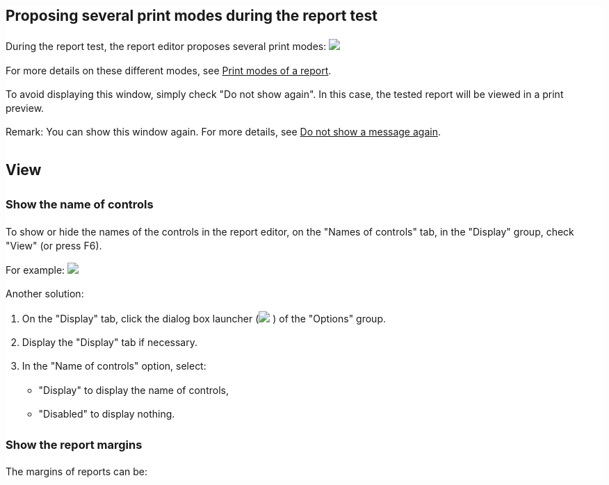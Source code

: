 ## Proposing several print modes during the report test
<a name="proposing_several_print_modes_during_the_report_test_ELTTEXTE000401"></a>
During the report test, the report editor proposes several print modes: 
![](https://doc.pcsoft.fr/en-US/images/image.awp?langid=3&name=GO_Etat_choix.gif)


For more details on these different modes, see [Print modes of a report](../WDChamp/1011031.md).

To avoid displaying this window, simply check "Do not show again". In this case, the tested report will be viewed in a print preview.

Remark: You can show this window again. For more details, see [Do not show a message again](../Editeurs/2020011.md).

<a name="NOTE3"></a>
<a name="NOTE3_1"></a>


## View
<a name="view_ELTTEXTE000425"></a>


### Show the name of controls
<a name="show_the_name_controls_ELTPARAGRAPHE000084"></a>

To show or hide the names of the controls in the report editor, on the "Names of controls" tab, in the "Display" group, check "View" (or press F6).

For example: 
![](https://doc.pcsoft.fr/en-US/images/image.awp?langid=3&name=NOMCHAMPETAT.GIF)


Another solution:

1. On the "Display" tab, click the dialog box launcher (![](https://doc.pcsoft.fr/en-US/images/image.awp?langid=3&name=ico_regroup.gif)
) of the "Options" group.

2. Display the "Display" tab if necessary. 

3. In the "Name of controls" option, select: 

	- "Display" to display the name of controls, 

	- "Disabled" to display nothing.






<a name="NOTE3_2"></a>


### Show the report margins
<a name="show_the_report_margins_ELTPARAGRAPHE000121"></a>

The margins of reports can be:
